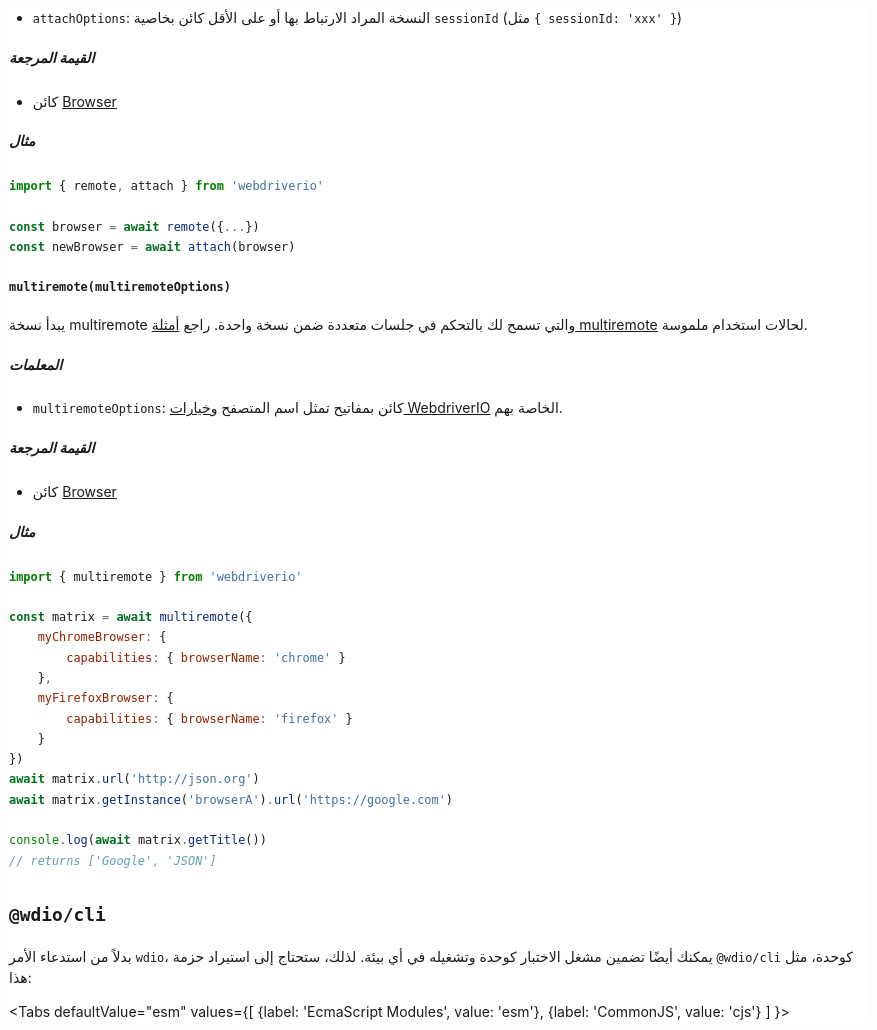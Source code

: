 - `attachOptions`: النسخة المراد الارتباط بها أو على الأقل كائن بخاصية `sessionId` (مثل `{ sessionId: 'xxx' }`)

##### القيمة المرجعة

- كائن [Browser](/docs/api/browser)

##### مثال

```js
import { remote, attach } from 'webdriverio'

const browser = await remote({...})
const newBrowser = await attach(browser)
```

#### `multiremote(multiremoteOptions)`

يبدأ نسخة multiremote والتي تسمح لك بالتحكم في جلسات متعددة ضمن نسخة واحدة. راجع [أمثلة multiremote](https://github.com/webdriverio/webdriverio/tree/main/examples/multiremote) لحالات استخدام ملموسة.

##### المعلمات

- `multiremoteOptions`: كائن بمفاتيح تمثل اسم المتصفح و[خيارات WebdriverIO](/docs/configuration#webdriverio) الخاصة بهم.

##### القيمة المرجعة

- كائن [Browser](/docs/api/browser)

##### مثال

```js
import { multiremote } from 'webdriverio'

const matrix = await multiremote({
    myChromeBrowser: {
        capabilities: { browserName: 'chrome' }
    },
    myFirefoxBrowser: {
        capabilities: { browserName: 'firefox' }
    }
})
await matrix.url('http://json.org')
await matrix.getInstance('browserA').url('https://google.com')

console.log(await matrix.getTitle())
// returns ['Google', 'JSON']
```

## `@wdio/cli`

بدلاً من استدعاء الأمر `wdio`، يمكنك أيضًا تضمين مشغل الاختبار كوحدة وتشغيله في أي بيئة. لذلك، ستحتاج إلى استيراد حزمة `@wdio/cli` كوحدة، مثل هذا:

<Tabs
  defaultValue="esm"
  values={[
    {label: 'EcmaScript Modules', value: 'esm'},
    {label: 'CommonJS', value: 'cjs'}
  ]
}>
<TabItem value="esm">
